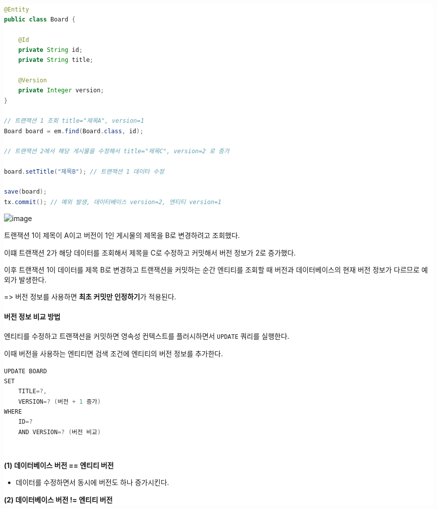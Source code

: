 ```java
@Entity
public class Board {

    @Id
    private String id;
    private String title;

    @Version
    private Integer version;
}

// 트랜잭션 1 조회 title="제목A", version=1
Board board = em.find(Board.class, id);

// 트랜잭션 2에서 해당 게시물을 수정해서 title="제목C", version=2 로 증가

board.setTitle("제목B"); // 트랜잭션 1 데이터 수정

save(board);
tx.commit(); // 예외 발생, 데이터베이스 version=2, 엔티티 version=1
```

![image](https://user-images.githubusercontent.com/51476083/123961726-a3962480-d9eb-11eb-9bb7-66cd2ae2aa4e.png)


트랜잭션 1이 제목이 A이고 버전이 1인 게시물의 제목을 B로 변경하려고 조회했다.

이떄 트랜잭션 2가 해당 데이터를 조회해서 제목을 C로 수정하고 커밋해서 버전 정보가 2로 증가했다.

이후 트랜잭션 1이 데이터를 제목 B로 변경하고 트랜잭션을 커밋하는 순간 엔티티를 조회할 때 버전과 데이터베이스의 현재 버전 정보가 다르므로 예외가 발생한다.

=> 버전 정보를 사용하면 **최초 커밋만 인정하기**가 적용된다.

#### 버전 정보 비교 방법

엔티티를 수정하고 트랜잭션을 커밋하면 영속성 컨텍스트를 플러시하면서 `UPDATE` 쿼리를 실행한다.

이때 버전을 사용하는 엔티티면 검색 조건에 엔티티의 버전 정보를 추가한다.

```java
UPDATE BOARD
SET
    TITLE=?,
    VERSION=? (버전 + 1 증가)
WHERE
    ID=?
    AND VERSION=? (버전 비교)
```

<br/>

**(1) 데이터베이스 버전 == 엔티티 버전**

- 데이터를 수정하면서 동시에 버전도 하나 증가시킨다.


**(2) 데이터베이스 버전 != 엔티티 버전**
